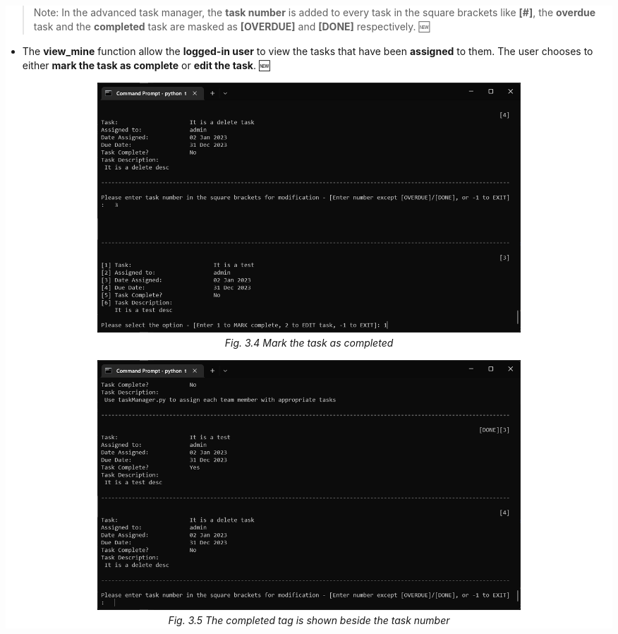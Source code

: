> Note: In the advanced task manager, the **task number** is added to every task in the square brackets like **[#]**, the **overdue** task and the **completed** task are masked as **[OVERDUE]** and **[DONE]** respectively. :new:

- The **view_mine** function allow the **logged-in user** to view the tasks that have been **assigned** to them. The user chooses to either **mark the task as complete** or **edit the task**. :new:



<p align="center"><img src="assets/capston03_5.png" width="600" target="_blank"/><br><i>Fig. 3.4 Mark the task as completed</i></p>

<p align="center"><img src="assets/capston03_6.png" width="600" target="_blank"/><br><i>Fig. 3.5 The completed tag is shown beside the task number </i></p>
